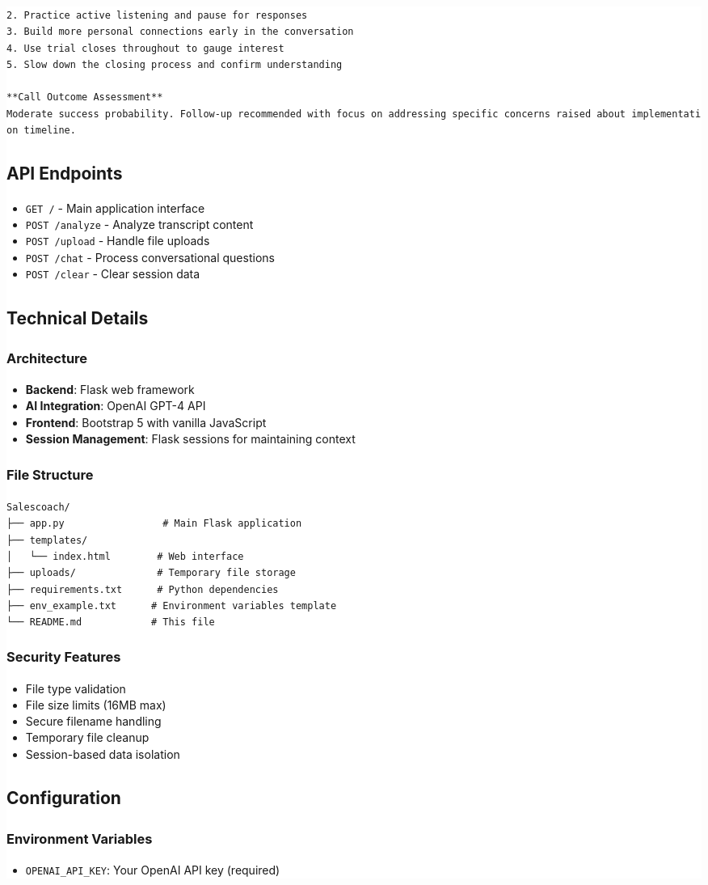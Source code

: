 ```
2. Practice active listening and pause for responses
3. Build more personal connections early in the conversation
4. Use trial closes throughout to gauge interest
5. Slow down the closing process and confirm understanding

**Call Outcome Assessment**
Moderate success probability. Follow-up recommended with focus on addressing specific concerns raised about implementation timeline.
```

## API Endpoints

- `GET /` - Main application interface
- `POST /analyze` - Analyze transcript content
- `POST /upload` - Handle file uploads
- `POST /chat` - Process conversational questions
- `POST /clear` - Clear session data

## Technical Details

### Architecture
- **Backend**: Flask web framework
- **AI Integration**: OpenAI GPT-4 API
- **Frontend**: Bootstrap 5 with vanilla JavaScript
- **Session Management**: Flask sessions for maintaining context

### File Structure
```
Salescoach/
├── app.py                 # Main Flask application
├── templates/
│   └── index.html        # Web interface
├── uploads/              # Temporary file storage
├── requirements.txt      # Python dependencies
├── env_example.txt      # Environment variables template
└── README.md            # This file
```

### Security Features
- File type validation
- File size limits (16MB max)
- Secure filename handling
- Temporary file cleanup
- Session-based data isolation

## Configuration

### Environment Variables
- `OPENAI_API_KEY`: Your OpenAI API key (required)
